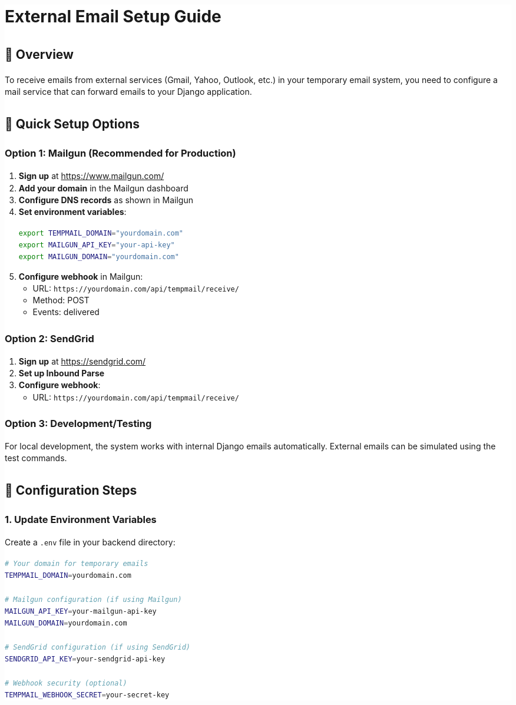 # External Email Setup Guide

## 🎯 Overview

To receive emails from external services (Gmail, Yahoo, Outlook, etc.) in your temporary email system, you need to configure a mail service that can forward emails to your Django application.

## 🚀 Quick Setup Options

### Option 1: Mailgun (Recommended for Production)

1. **Sign up** at https://www.mailgun.com/
2. **Add your domain** in the Mailgun dashboard
3. **Configure DNS records** as shown in Mailgun
4. **Set environment variables**:
   ```bash
   export TEMPMAIL_DOMAIN="yourdomain.com"
   export MAILGUN_API_KEY="your-api-key"
   export MAILGUN_DOMAIN="yourdomain.com"
   ```
5. **Configure webhook** in Mailgun:
   - URL: `https://yourdomain.com/api/tempmail/receive/`
   - Method: POST
   - Events: delivered

### Option 2: SendGrid

1. **Sign up** at https://sendgrid.com/
2. **Set up Inbound Parse**
3. **Configure webhook**:
   - URL: `https://yourdomain.com/api/tempmail/receive/`

### Option 3: Development/Testing

For local development, the system works with internal Django emails automatically. External emails can be simulated using the test commands.

## 🔧 Configuration Steps

### 1. Update Environment Variables

Create a `.env` file in your backend directory:

```bash
# Your domain for temporary emails
TEMPMAIL_DOMAIN=yourdomain.com

# Mailgun configuration (if using Mailgun)
MAILGUN_API_KEY=your-mailgun-api-key
MAILGUN_DOMAIN=yourdomain.com

# SendGrid configuration (if using SendGrid)
SENDGRID_API_KEY=your-sendgrid-api-key

# Webhook security (optional)
TEMPMAIL_WEBHOOK_SECRET=your-secret-key
```
